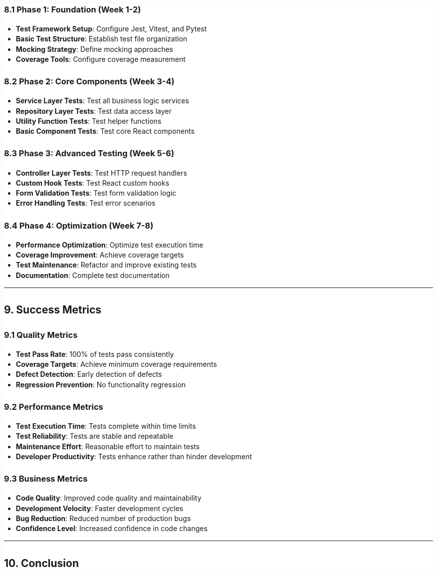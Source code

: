 ### 8.1 Phase 1: Foundation (Week 1-2)
- **Test Framework Setup**: Configure Jest, Vitest, and Pytest
- **Basic Test Structure**: Establish test file organization
- **Mocking Strategy**: Define mocking approaches
- **Coverage Tools**: Configure coverage measurement

### 8.2 Phase 2: Core Components (Week 3-4)
- **Service Layer Tests**: Test all business logic services
- **Repository Layer Tests**: Test data access layer
- **Utility Function Tests**: Test helper functions
- **Basic Component Tests**: Test core React components

### 8.3 Phase 3: Advanced Testing (Week 5-6)
- **Controller Layer Tests**: Test HTTP request handlers
- **Custom Hook Tests**: Test React custom hooks
- **Form Validation Tests**: Test form validation logic
- **Error Handling Tests**: Test error scenarios

### 8.4 Phase 4: Optimization (Week 7-8)
- **Performance Optimization**: Optimize test execution time
- **Coverage Improvement**: Achieve coverage targets
- **Test Maintenance**: Refactor and improve existing tests
- **Documentation**: Complete test documentation

---

## 9. Success Metrics

### 9.1 Quality Metrics
- **Test Pass Rate**: 100% of tests pass consistently
- **Coverage Targets**: Achieve minimum coverage requirements
- **Defect Detection**: Early detection of defects
- **Regression Prevention**: No functionality regression

### 9.2 Performance Metrics
- **Test Execution Time**: Tests complete within time limits
- **Test Reliability**: Tests are stable and repeatable
- **Maintenance Effort**: Reasonable effort to maintain tests
- **Developer Productivity**: Tests enhance rather than hinder development

### 9.3 Business Metrics
- **Code Quality**: Improved code quality and maintainability
- **Development Velocity**: Faster development cycles
- **Bug Reduction**: Reduced number of production bugs
- **Confidence Level**: Increased confidence in code changes

---

## 10. Conclusion
